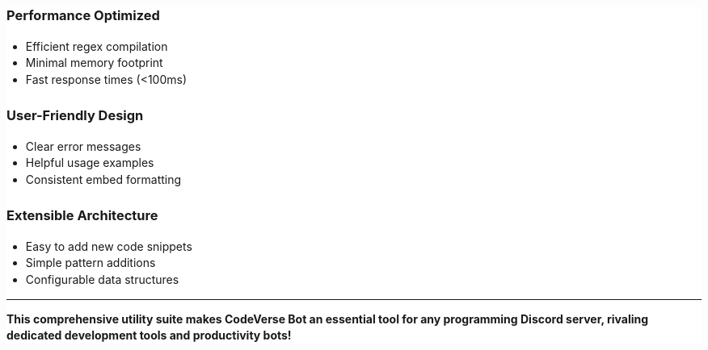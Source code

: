 ### **Performance Optimized**
- Efficient regex compilation
- Minimal memory footprint
- Fast response times (<100ms)

### **User-Friendly Design**
- Clear error messages
- Helpful usage examples
- Consistent embed formatting

### **Extensible Architecture**
- Easy to add new code snippets
- Simple pattern additions
- Configurable data structures

---

**This comprehensive utility suite makes CodeVerse Bot an essential tool for any programming Discord server, rivaling dedicated development tools and productivity bots!**
